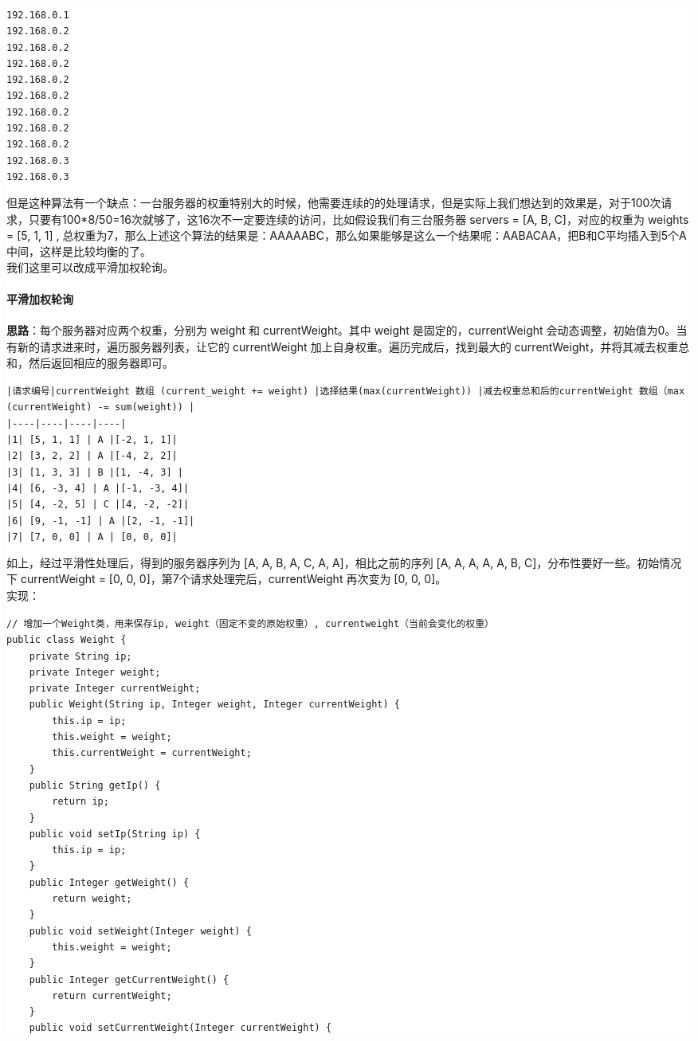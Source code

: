 	192.168.0.1
	192.168.0.2
	192.168.0.2
	192.168.0.2
	192.168.0.2
	192.168.0.2
	192.168.0.2
	192.168.0.2
	192.168.0.2
	192.168.0.3
	192.168.0.3

但是这种算法有一个缺点：一台服务器的权重特别大的时候，他需要连续的的处理请求，但是实际上我们想达到的效果是，对于100次请求，只要有100*8/50=16次就够了，这16次不一定要连续的访问，比如假设我们有三台服务器 servers = [A, B, C]，对应的权重为 weights = [5, 1, 1] , 总权重为7，那么上述这个算法的结果是：AAAAABC，那么如果能够是这么一个结果呢：AABACAA，把B和C平均插入到5个A中间，这样是比较均衡的了。  
我们这里可以改成平滑加权轮询。  

#### 平滑加权轮询 ####
**思路**：每个服务器对应两个权重，分别为 weight 和 currentWeight。其中 weight 是固定的，currentWeight 会动态调整，初始值为0。当有新的请求进来时，遍历服务器列表，让它的 currentWeight 加上自身权重。遍历完成后，找到最大的 currentWeight，并将其减去权重总和，然后返回相应的服务器即可。  

	|请求编号|currentWeight 数组 (current_weight += weight) |选择结果(max(currentWeight)) |减去权重总和后的currentWeight 数组（max(currentWeight) -= sum(weight)) |
	|----|----|----|----|
	|1| [5, 1, 1] | A |[-2, 1, 1]|
	|2| [3, 2, 2] | A |[-4, 2, 2]|
	|3| [1, 3, 3] | B |[1, -4, 3] |
	|4| [6, -3, 4] | A |[-1, -3, 4]|
	|5| [4, -2, 5] | C |[4, -2, -2]|
	|6| [9, -1, -1] | A |[2, -1, -1]|
	|7| [7, 0, 0] | A | [0, 0, 0]|

如上，经过平滑性处理后，得到的服务器序列为 [A, A, B, A, C, A, A]，相比之前的序列 [A, A, A, A, A, B, C]，分布性要好一些。初始情况下 currentWeight = [0, 0, 0]，第7个请求处理完后，currentWeight 再次变为 [0, 0, 0]。  
实现：

	// 增加一个Weight类，用来保存ip, weight（固定不变的原始权重）, currentweight（当前会变化的权重）
	public class Weight {
	    private String ip;
	    private Integer weight;
	    private Integer currentWeight;
	    public Weight(String ip, Integer weight, Integer currentWeight) {
	        this.ip = ip;
	        this.weight = weight;
	        this.currentWeight = currentWeight;
	    }
	    public String getIp() {
	        return ip;
	    }
	    public void setIp(String ip) {
	        this.ip = ip;
	    }
	    public Integer getWeight() {
	        return weight;
	    }
	    public void setWeight(Integer weight) {
	        this.weight = weight;
	    }
	    public Integer getCurrentWeight() {
	        return currentWeight;
	    }
	    public void setCurrentWeight(Integer currentWeight) {